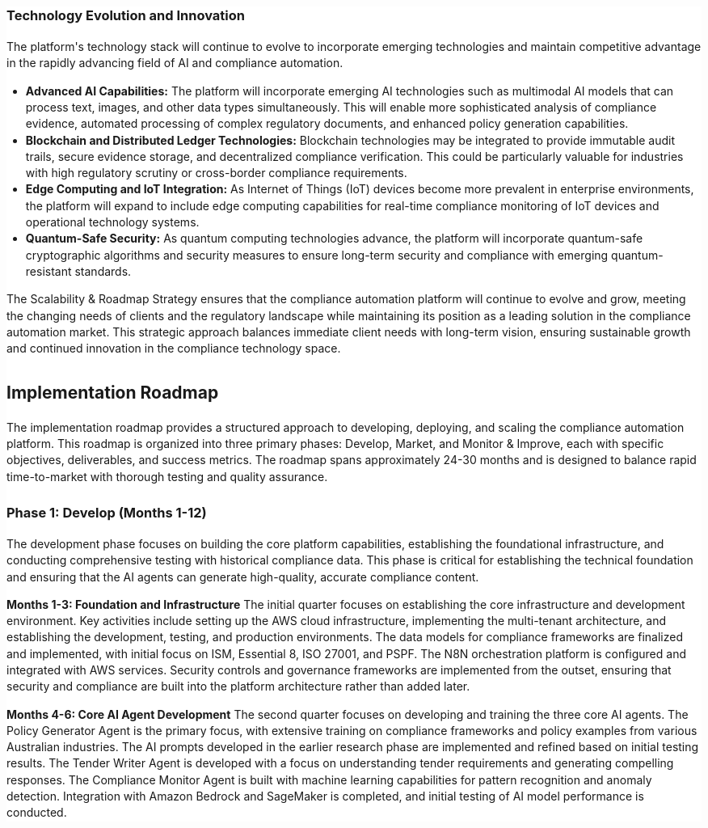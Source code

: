 ### Technology Evolution and Innovation

The platform's technology stack will continue to evolve to incorporate emerging technologies and maintain competitive advantage in the rapidly advancing field of AI and compliance automation.

*   **Advanced AI Capabilities:** The platform will incorporate emerging AI technologies such as multimodal AI models that can process text, images, and other data types simultaneously. This will enable more sophisticated analysis of compliance evidence, automated processing of complex regulatory documents, and enhanced policy generation capabilities.
*   **Blockchain and Distributed Ledger Technologies:** Blockchain technologies may be integrated to provide immutable audit trails, secure evidence storage, and decentralized compliance verification. This could be particularly valuable for industries with high regulatory scrutiny or cross-border compliance requirements.
*   **Edge Computing and IoT Integration:** As Internet of Things (IoT) devices become more prevalent in enterprise environments, the platform will expand to include edge computing capabilities for real-time compliance monitoring of IoT devices and operational technology systems.
*   **Quantum-Safe Security:** As quantum computing technologies advance, the platform will incorporate quantum-safe cryptographic algorithms and security measures to ensure long-term security and compliance with emerging quantum-resistant standards.

The Scalability & Roadmap Strategy ensures that the compliance automation platform will continue to evolve and grow, meeting the changing needs of clients and the regulatory landscape while maintaining its position as a leading solution in the compliance automation market. This strategic approach balances immediate client needs with long-term vision, ensuring sustainable growth and continued innovation in the compliance technology space.



## Implementation Roadmap

The implementation roadmap provides a structured approach to developing, deploying, and scaling the compliance automation platform. This roadmap is organized into three primary phases: Develop, Market, and Monitor & Improve, each with specific objectives, deliverables, and success metrics. The roadmap spans approximately 24-30 months and is designed to balance rapid time-to-market with thorough testing and quality assurance.

### Phase 1: Develop (Months 1-12)

The development phase focuses on building the core platform capabilities, establishing the foundational infrastructure, and conducting comprehensive testing with historical compliance data. This phase is critical for establishing the technical foundation and ensuring that the AI agents can generate high-quality, accurate compliance content.

**Months 1-3: Foundation and Infrastructure**
The initial quarter focuses on establishing the core infrastructure and development environment. Key activities include setting up the AWS cloud infrastructure, implementing the multi-tenant architecture, and establishing the development, testing, and production environments. The data models for compliance frameworks are finalized and implemented, with initial focus on ISM, Essential 8, ISO 27001, and PSPF. The N8N orchestration platform is configured and integrated with AWS services. Security controls and governance frameworks are implemented from the outset, ensuring that security and compliance are built into the platform architecture rather than added later.

**Months 4-6: Core AI Agent Development**
The second quarter focuses on developing and training the three core AI agents. The Policy Generator Agent is the primary focus, with extensive training on compliance frameworks and policy examples from various Australian industries. The AI prompts developed in the earlier research phase are implemented and refined based on initial testing results. The Tender Writer Agent is developed with a focus on understanding tender requirements and generating compelling responses. The Compliance Monitor Agent is built with machine learning capabilities for pattern recognition and anomaly detection. Integration with Amazon Bedrock and SageMaker is completed, and initial testing of AI model performance is conducted.
